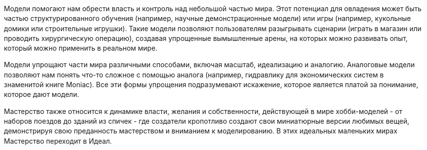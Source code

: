 Модели помогают нам обрести власть и контроль над небольшой частью мира. Этот потенциал для овладения может быть частью структурированного обучения (например, научные демонстрационные модели) или игры (например, кукольные домики или строительные игрушки). Такие модели позволяют пользователям разыгрывать сценарии (играть в магазин или проводить хирургическую операцию), создавая упрощенные вымышленные арены, на которых можно развивать опыт, который можно применить в реальном мире.

Модели упрощают части мира различными способами, включая масштаб, идеализацию и аналогию. Аналоговые модели позволяют нам понять что-то сложное с помощью аналога (например, гидравлику для экономических систем в знаменитой книге Moniac). Все эти формы упрощения подразумевают искажение, которое является платой за понимание, которое дают модели.

Мастерство также относится к динамике власти, желания и собственности, действующей в мире хобби-моделей - от наборов поездов до зданий из спичек - где создатели кропотливо создают свои миниатюрные версии любимых вещей, демонстрируя свою преданность мастерством и вниманием к моделированию. В этих идеальных маленьких мирах Мастерство переходит в Идеал.